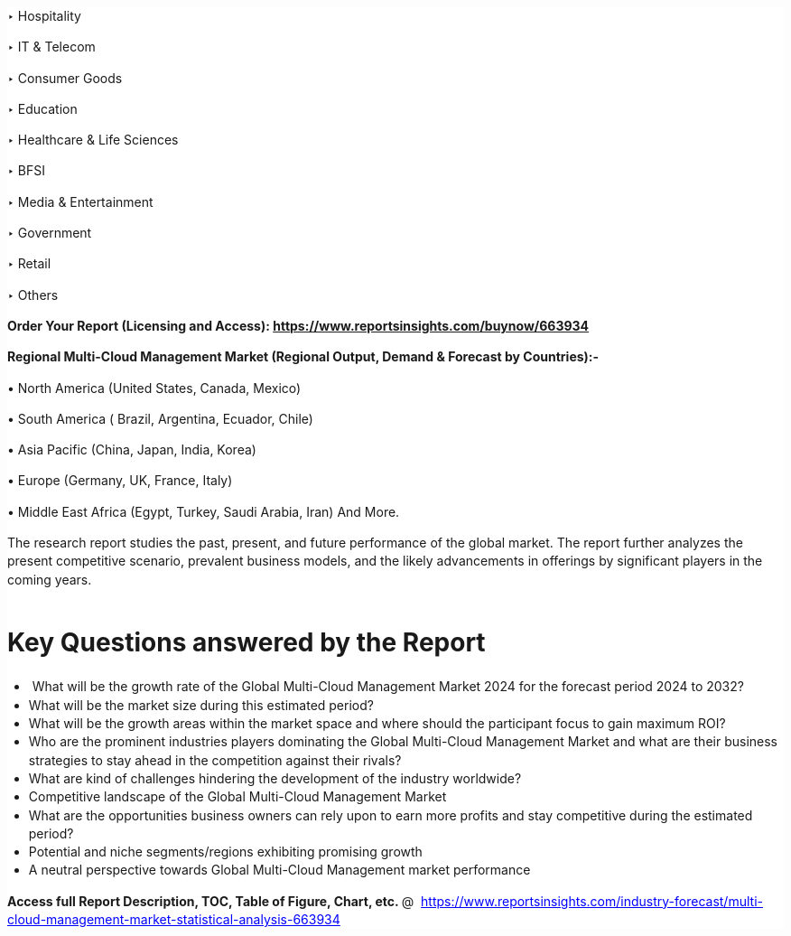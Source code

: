 ‣ Hospitality

‣ IT & Telecom

‣ Consumer Goods

‣ Education

‣ Healthcare & Life Sciences

‣ BFSI

‣ Media & Entertainment

‣ Government

‣ Retail

‣ Others

<strong>Order Your Report (Licensing and Access): <a href=https://www.reportsinsights.com/buynow/663934 style=color:#0000ff;>https://www.reportsinsights.com/buynow/663934</a></strong>

<strong>Regional Multi-Cloud Management Market (Regional Output, Demand &amp; Forecast by Countries):-</strong>

• North America (United States, Canada, Mexico)

• South America ( Brazil, Argentina, Ecuador, Chile)

• Asia Pacific (China, Japan, India, Korea)

• Europe (Germany, UK, France, Italy)

• Middle East Africa (Egypt, Turkey, Saudi Arabia, Iran) And More.

The research report studies the past, present, and future performance of the global market. The report further analyzes the present competitive scenario, prevalent business models, and the likely advancements in offerings by significant players in the coming years.

# <strong>Key Questions answered by the Report</strong>
<ul>
  <li> What will be the growth rate of the Global Multi-Cloud Management Market 2024 for the forecast period 2024 to 2032?</li>
  <li>What will be the market size during this estimated period?</li>
  <li>What will be the growth areas within the market space and where should the participant focus to gain maximum ROI?</li>
  <li>Who are the prominent industries players dominating the Global Multi-Cloud Management Market and what are their business strategies to stay ahead in the competition against their rivals?</li>
  <li>What are kind of challenges hindering the development of the industry worldwide?</li>
  <li>Competitive landscape of the Global Multi-Cloud Management Market</li>
  <li>What are the opportunities business owners can rely upon to earn more profits and stay competitive during the estimated period?</li>
  <li>Potential and niche segments/regions exhibiting promising growth</li>
  <li>A neutral perspective towards Global Multi-Cloud Management market performance</li>
</ul>
<strong>Access full Report Description, TOC, Table of Figure, Chart, etc. </strong>@  <a href=https://www.reportsinsights.com/industry-forecast/multi-cloud-management-market-statistical-analysis-663934 style=color:#0000ff;>https://www.reportsinsights.com/industry-forecast/multi-cloud-management-market-statistical-analysis-663934</a></font>
